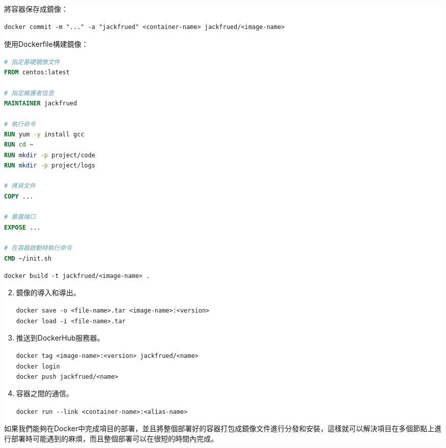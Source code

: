    將容器保存成鏡像：

   ```Shell
   docker commit -m "..." -a "jackfrued" <container-name> jackfrued/<image-name>
   ```

   使用Dockerfile構建鏡像：

   ```Dockerfile
   # 指定基礎鏡像文件
   FROM centos:latest
   
   # 指定維護者信息
   MAINTAINER jackfrued
   
   # 執行命令
   RUN yum -y install gcc
   RUN cd ~
   RUN mkdir -p project/code
   RUN mkdir -p project/logs
   
   # 拷貝文件
   COPY ...
   
   # 暴露端口
   EXPOSE ...
   
   # 在容器啟動時執行命令
   CMD ~/init.sh
   ```

   ```Shell
   docker build -t jackfrued/<image-name> .
   ```

2. 鏡像的導入和導出。

   ```Shell
   docker save -o <file-name>.tar <image-name>:<version>
   docker load -i <file-name>.tar
   ```

3. 推送到DockerHub服務器。

   ```Shell
   docker tag <image-name>:<version> jackfrued/<name>
   docker login
   docker push jackfrued/<name>
   ```

4. 容器之間的通信。

   ```Shell
   docker run --link <container-name>:<alias-name>
   ```


如果我們能夠在Docker中完成項目的部署，並且將整個部署好的容器打包成鏡像文件進行分發和安裝，這樣就可以解決項目在多個節點上進行部署時可能遇到的麻煩，而且整個部署可以在很短的時間內完成。
